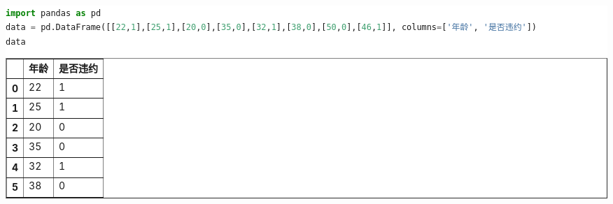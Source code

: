 
```python
import pandas as pd
data = pd.DataFrame([[22,1],[25,1],[20,0],[35,0],[32,1],[38,0],[50,0],[46,1]], columns=['年龄', '是否违约'])
data
```




<div>
<style scoped>
    .dataframe tbody tr th:only-of-type {
        vertical-align: middle;
    }


    .dataframe tbody tr th {
        vertical-align: top;
    }
    
    .dataframe thead th {
        text-align: right;
    }

</style>

<table border="1" class="dataframe">
  <thead>
    <tr style="text-align: right;">
      <th></th>
      <th>年龄</th>
      <th>是否违约</th>
    </tr>
  </thead>
  <tbody>
    <tr>
      <th>0</th>
      <td>22</td>
      <td>1</td>
    </tr>
    <tr>
      <th>1</th>
      <td>25</td>
      <td>1</td>
    </tr>
    <tr>
      <th>2</th>
      <td>20</td>
      <td>0</td>
    </tr>
    <tr>
      <th>3</th>
      <td>35</td>
      <td>0</td>
    </tr>
    <tr>
      <th>4</th>
      <td>32</td>
      <td>1</td>
    </tr>
    <tr>
      <th>5</th>
      <td>38</td>
      <td>0</td>
    </tr>
    <tr>
